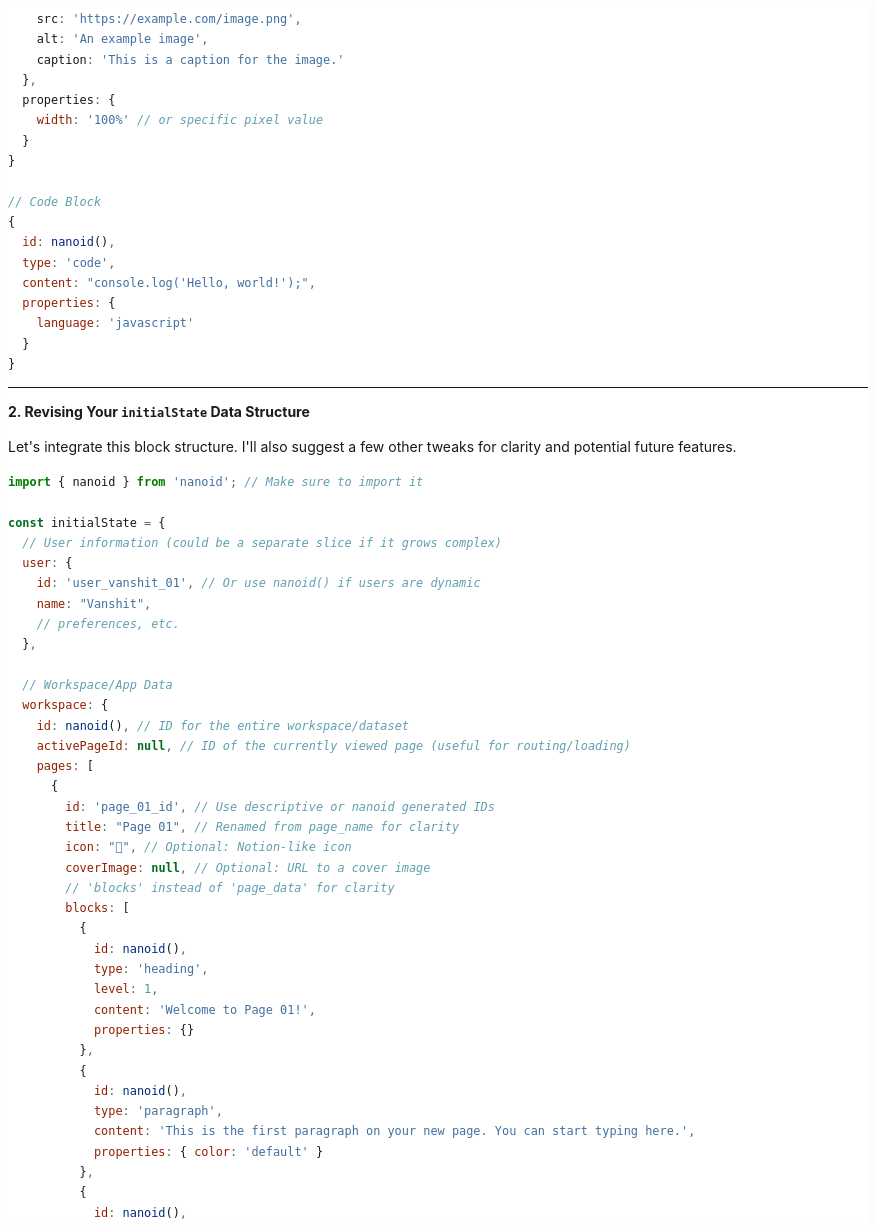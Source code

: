 ```javascript
    src: 'https://example.com/image.png',
    alt: 'An example image',
    caption: 'This is a caption for the image.'
  },
  properties: {
    width: '100%' // or specific pixel value
  }
}

// Code Block
{
  id: nanoid(),
  type: 'code',
  content: "console.log('Hello, world!');",
  properties: {
    language: 'javascript'
  }
}
```

---

**2. Revising Your `initialState` Data Structure**

Let's integrate this block structure. I'll also suggest a few other tweaks for clarity and potential future features.

```javascript
import { nanoid } from 'nanoid'; // Make sure to import it

const initialState = {
  // User information (could be a separate slice if it grows complex)
  user: {
    id: 'user_vanshit_01', // Or use nanoid() if users are dynamic
    name: "Vanshit",
    // preferences, etc.
  },

  // Workspace/App Data
  workspace: {
    id: nanoid(), // ID for the entire workspace/dataset
    activePageId: null, // ID of the currently viewed page (useful for routing/loading)
    pages: [
      {
        id: 'page_01_id', // Use descriptive or nanoid generated IDs
        title: "Page 01", // Renamed from page_name for clarity
        icon: "📄", // Optional: Notion-like icon
        coverImage: null, // Optional: URL to a cover image
        // 'blocks' instead of 'page_data' for clarity
        blocks: [
          {
            id: nanoid(),
            type: 'heading',
            level: 1,
            content: 'Welcome to Page 01!',
            properties: {}
          },
          {
            id: nanoid(),
            type: 'paragraph',
            content: 'This is the first paragraph on your new page. You can start typing here.',
            properties: { color: 'default' }
          },
          {
            id: nanoid(),
```